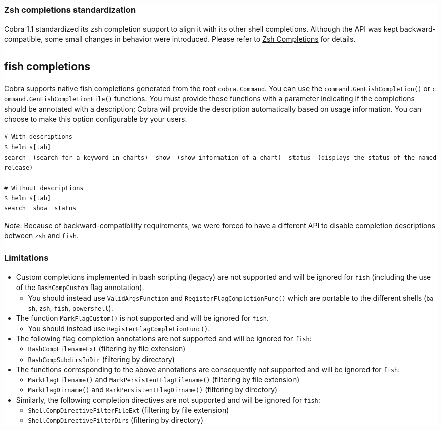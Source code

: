 ### Zsh completions standardization

Cobra 1.1 standardized its zsh completion support to align it with its other
shell completions. Although the API was kept backward-compatible, some small
changes in behavior were introduced. Please refer to
[Zsh Completions](zsh_completions.md) for details.

## fish completions

Cobra supports native fish completions generated from the root `cobra.Command`.
You can use the `command.GenFishCompletion()` or
`command.GenFishCompletionFile()` functions. You must provide these functions
with a parameter indicating if the completions should be annotated with a
description; Cobra will provide the description automatically based on usage
information. You can choose to make this option configurable by your users.

```
# With descriptions
$ helm s[tab]
search  (search for a keyword in charts)  show  (show information of a chart)  status  (displays the status of the named release)

# Without descriptions
$ helm s[tab]
search  show  status
```

*Note*: Because of backward-compatibility requirements, we were forced to have a
different API to disable completion descriptions between `zsh` and `fish`.

### Limitations

- Custom completions implemented in bash scripting (legacy) are not supported
  and will be ignored for `fish` (including the use of the `BashCompCustom` flag
  annotation).
  - You should instead use `ValidArgsFunction` and
    `RegisterFlagCompletionFunc()` which are portable to the different shells
    (`bash`, `zsh`, `fish`, `powershell`).
- The function `MarkFlagCustom()` is not supported and will be ignored for
  `fish`.
  - You should instead use `RegisterFlagCompletionFunc()`.
- The following flag completion annotations are not supported and will be
  ignored for `fish`:
  - `BashCompFilenameExt` (filtering by file extension)
  - `BashCompSubdirsInDir` (filtering by directory)
- The functions corresponding to the above annotations are consequently not
  supported and will be ignored for `fish`:
  - `MarkFlagFilename()` and `MarkPersistentFlagFilename()` (filtering by file
    extension)
  - `MarkFlagDirname()` and `MarkPersistentFlagDirname()` (filtering by
    directory)
- Similarly, the following completion directives are not supported and will be
  ignored for `fish`:
  - `ShellCompDirectiveFilterFileExt` (filtering by file extension)
  - `ShellCompDirectiveFilterDirs` (filtering by directory)
